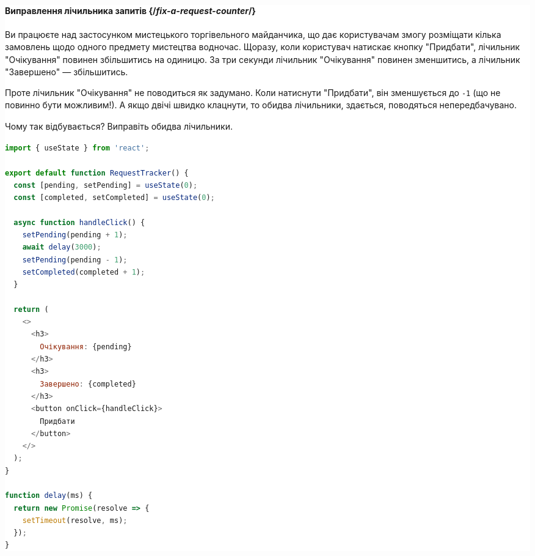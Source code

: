 </Recap>



<Challenges>

#### Виправлення лічильника запитів {/*fix-a-request-counter*/}

Ви працюєте над застосунком мистецького торгівельного майданчика, що дає користувачам змогу розміщати кілька замовлень щодо одного предмету мистецтва водночас. Щоразу, коли користувач натискає кнопку "Придбати", лічильник "Очікування" повинен збільшитись на одиницю. За три секунди лічильник "Очікування" повинен зменшитись, а лічильник "Завершено" — збільшитись.

Проте лічильник "Очікування" не поводиться як задумано. Коли натиснути "Придбати", він зменшується до `-1` (що не повинно бути можливим!). А якщо двічі швидко клацнути, то обидва лічильники, здається, поводяться непередбачувано.

Чому так відбувається? Виправіть обидва лічильники.

<Sandpack>

```js
import { useState } from 'react';

export default function RequestTracker() {
  const [pending, setPending] = useState(0);
  const [completed, setCompleted] = useState(0);

  async function handleClick() {
    setPending(pending + 1);
    await delay(3000);
    setPending(pending - 1);
    setCompleted(completed + 1);
  }

  return (
    <>
      <h3>
        Очікування: {pending}
      </h3>
      <h3>
        Завершено: {completed}
      </h3>
      <button onClick={handleClick}>
        Придбати     
      </button>
    </>
  );
}

function delay(ms) {
  return new Promise(resolve => {
    setTimeout(resolve, ms);
  });
}
```
